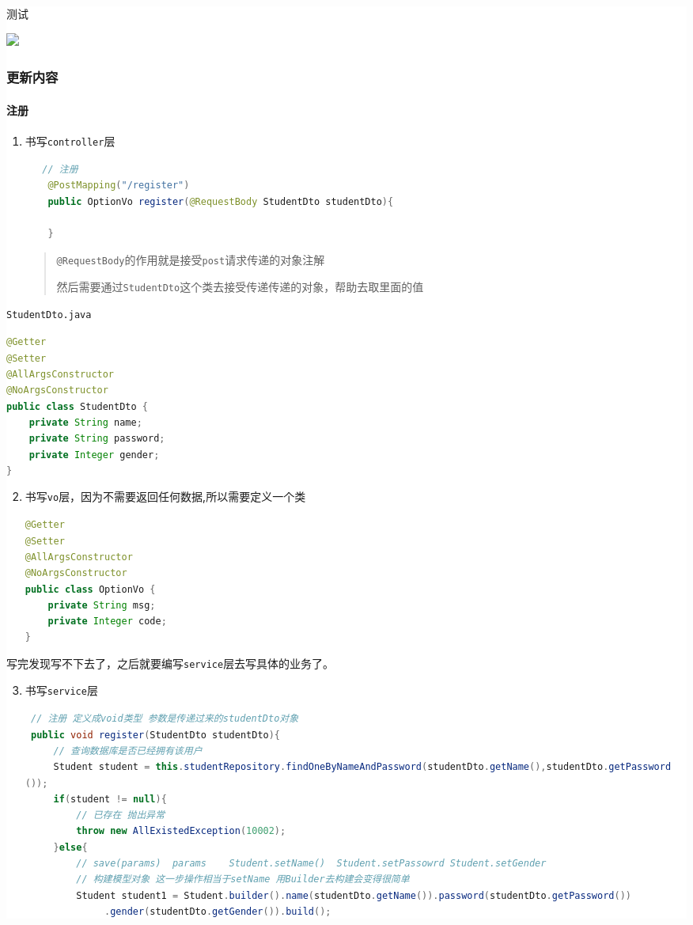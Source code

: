 测试

![](https://image.yangxiansheng.top/img/20200612194107.png?imagelist)

### 更新内容

#### 注册

1. 书写`controller`层

   ```java
      // 注册
       @PostMapping("/register")
       public OptionVo register(@RequestBody StudentDto studentDto){
        
       }
   ```

   > `@RequestBody`的作用就是接受`post`请求传递的对象注解
   >
   > 然后需要通过`StudentDto`这个类去接受传递传递的对象，帮助去取里面的值	

`StudentDto.java`

```java
@Getter
@Setter
@AllArgsConstructor
@NoArgsConstructor
public class StudentDto {
    private String name;
    private String password;
    private Integer gender;
}

```

2. 书写`vo`层，因为不需要返回任何数据,所以需要定义一个类

   ```java
   @Getter
   @Setter
   @AllArgsConstructor
   @NoArgsConstructor
   public class OptionVo {
       private String msg;
       private Integer code;
   }
   
   ```
写完发现写不下去了，之后就要编写`service`层去写具体的业务了。
   
3. 书写`service`层

   ```java
    // 注册 定义成void类型 参数是传递过来的studentDto对象
    public void register(StudentDto studentDto){
        // 查询数据库是否已经拥有该用户
        Student student = this.studentRepository.findOneByNameAndPassword(studentDto.getName(),studentDto.getPassword());
        if(student != null){
            // 已存在 抛出异常
            throw new AllExistedException(10002);
        }else{
            // save(params)  params    Student.setName()  Student.setPassowrd Student.setGender
            // 构建模型对象 这一步操作相当于setName 用Builder去构建会变得很简单
            Student student1 = Student.builder().name(studentDto.getName()).password(studentDto.getPassword())
                 .gender(studentDto.getGender()).build();
   ```